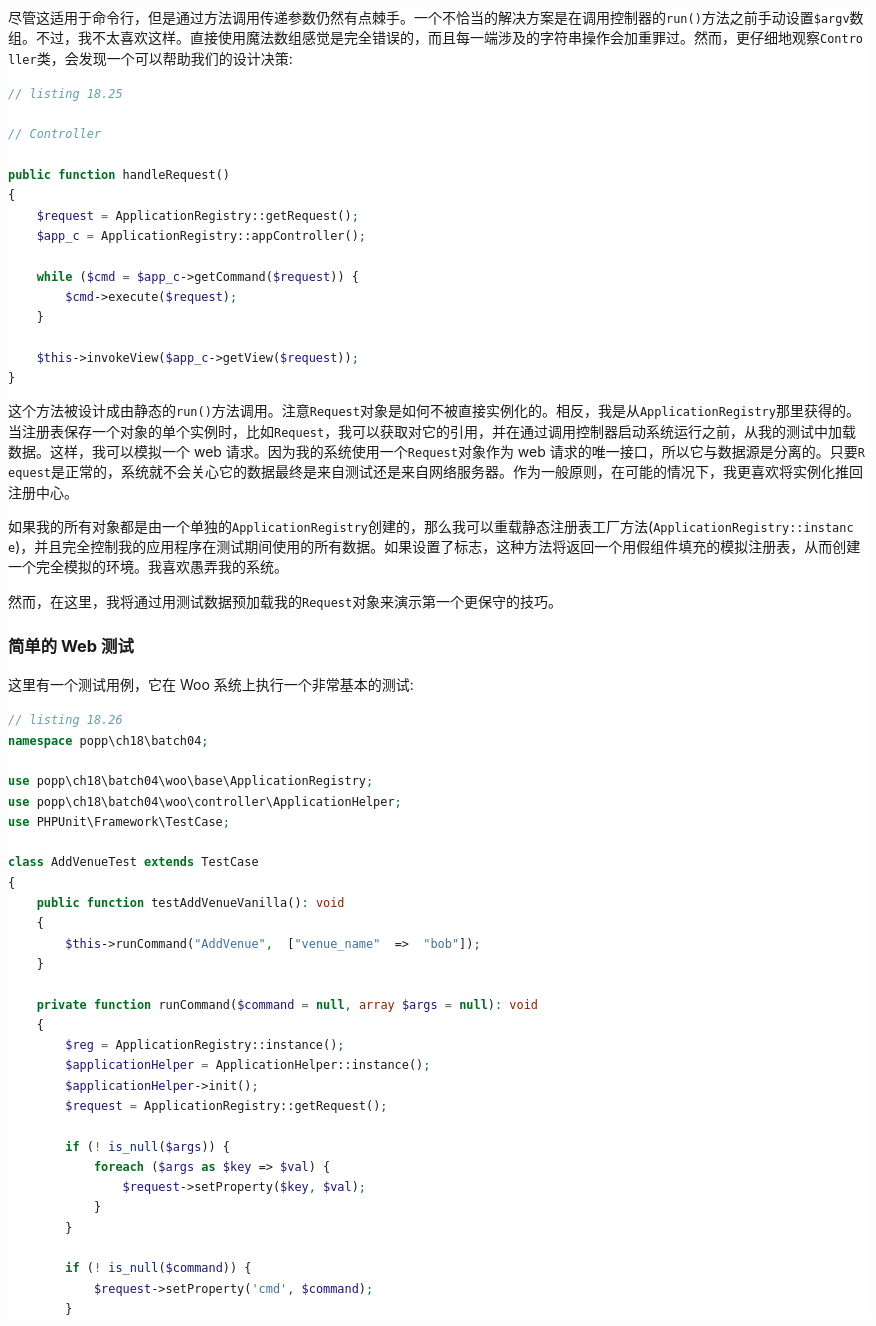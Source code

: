 尽管这适用于命令行，但是通过方法调用传递参数仍然有点棘手。一个不恰当的解决方案是在调用控制器的`run()`方法之前手动设置`$argv`数组。不过，我不太喜欢这样。直接使用魔法数组感觉是完全错误的，而且每一端涉及的字符串操作会加重罪过。然而，更仔细地观察`Controller`类，会发现一个可以帮助我们的设计决策:

```php
// listing 18.25

// Controller

public function handleRequest()
{
    $request = ApplicationRegistry::getRequest();
    $app_c = ApplicationRegistry::appController();

    while ($cmd = $app_c->getCommand($request)) {
        $cmd->execute($request);
    }

    $this->invokeView($app_c->getView($request));
}

```

这个方法被设计成由静态的`run()`方法调用。注意`Request`对象是如何不被直接实例化的。相反，我是从`ApplicationRegistry`那里获得的。当注册表保存一个对象的单个实例时，比如`Request`，我可以获取对它的引用，并在通过调用控制器启动系统运行之前，从我的测试中加载数据。这样，我可以模拟一个 web 请求。因为我的系统使用一个`Request`对象作为 web 请求的唯一接口，所以它与数据源是分离的。只要`Request`是正常的，系统就不会关心它的数据最终是来自测试还是来自网络服务器。作为一般原则，在可能的情况下，我更喜欢将实例化推回注册中心。

如果我的所有对象都是由一个单独的`ApplicationRegistry`创建的，那么我可以重载静态注册表工厂方法(`ApplicationRegistry::instance`)，并且完全控制我的应用程序在测试期间使用的所有数据。如果设置了标志，这种方法将返回一个用假组件填充的模拟注册表，从而创建一个完全模拟的环境。我喜欢愚弄我的系统。

然而，在这里，我将通过用测试数据预加载我的`Request`对象来演示第一个更保守的技巧。

### 简单的 Web 测试

这里有一个测试用例，它在 Woo 系统上执行一个非常基本的测试:

```php
// listing 18.26
namespace popp\ch18\batch04;

use popp\ch18\batch04\woo\base\ApplicationRegistry;
use popp\ch18\batch04\woo\controller\ApplicationHelper;
use PHPUnit\Framework\TestCase;

class AddVenueTest extends TestCase
{
    public function testAddVenueVanilla(): void
    {
        $this->runCommand("AddVenue",  ["venue_name"  =>  "bob"]);
    }

    private function runCommand($command = null, array $args = null): void
    {
        $reg = ApplicationRegistry::instance();
        $applicationHelper = ApplicationHelper::instance();
        $applicationHelper->init();
        $request = ApplicationRegistry::getRequest();

        if (! is_null($args)) {
            foreach ($args as $key => $val) {
                $request->setProperty($key, $val);
            }
        }

        if (! is_null($command)) {
            $request->setProperty('cmd', $command);
        }

```